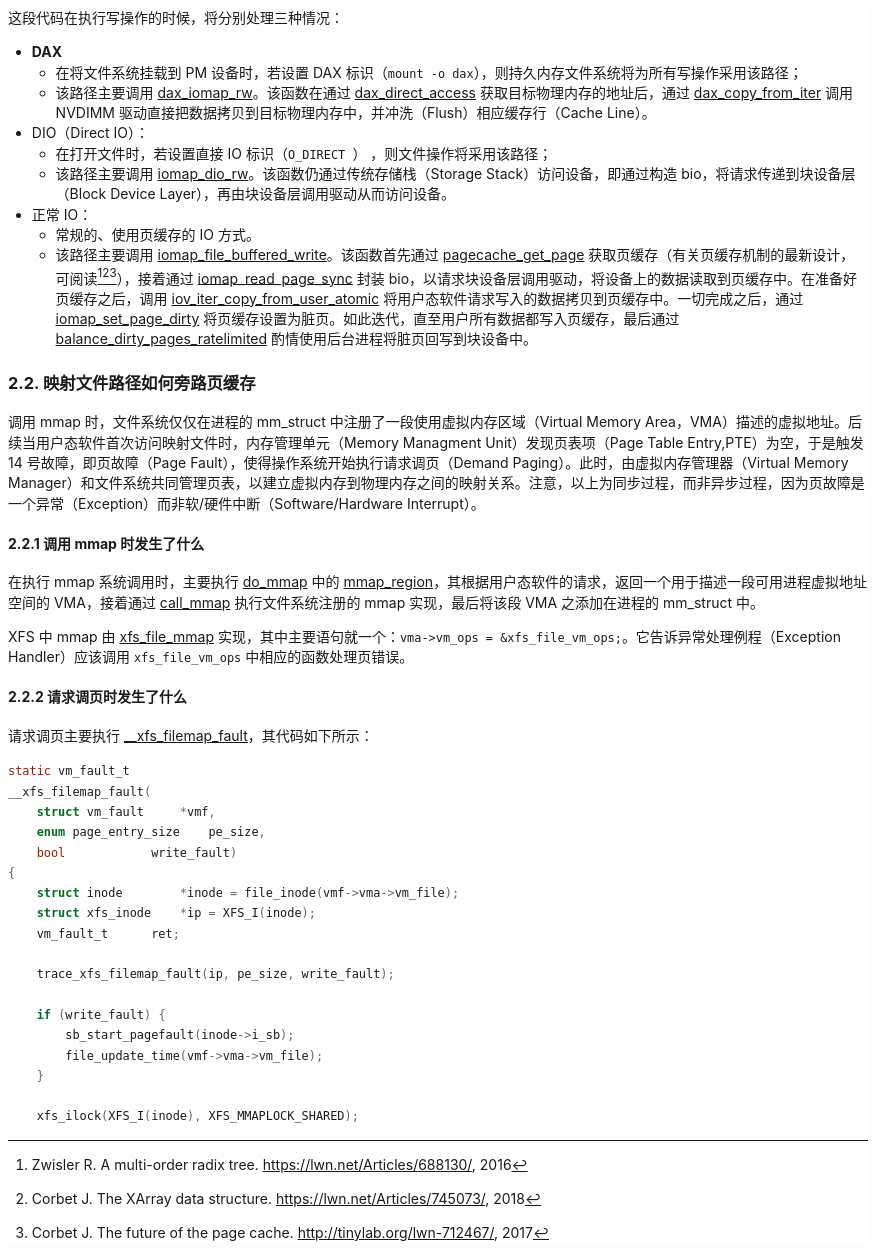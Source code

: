 这段代码在执行写操作的时候，将分别处理三种情况：

- **DAX**
	- 在将文件系统挂载到 PM 设备时，若设置 DAX 标识（`mount -o dax`），则持久内存文件系统将为所有写操作采用该路径；
	- 该路径主要调用 [dax_iomap_rw](https://elixir.bootlin.com/linux/v5.8-rc1/source/fs/dax.c#L1182)。该函数在通过 [dax_direct_access](https://elixir.bootlin.com/linux/v5.8-rc1/source/drivers/dax/super.c#L296) 获取目标物理内存的地址后，通过 [dax_copy_from_iter](https://elixir.bootlin.com/linux/v5.8-rc1/source/drivers/dax/super.c#L327) 调用 NVDIMM 驱动直接把数据拷贝到目标物理内存中，并冲洗（Flush）相应缓存行（Cache Line）。
- DIO（Direct IO）：
	- 在打开文件时，若设置直接 IO 标识（`O_DIRECT `） ，则文件操作将采用该路径；
	- 该路径主要调用 [iomap_dio_rw](https://elixir.bootlin.com/linux/v5.8-rc1/source/fs/iomap/direct-io.c#L406)。该函数仍通过传统存储栈（Storage Stack）访问设备，即通过构造 bio，将请求传递到块设备层（Block Device Layer），再由块设备层调用驱动从而访问设备。
- 正常 IO：
	- 常规的、使用页缓存的 IO 方式。
	- 该路径主要调用 [iomap_file_buffered_write](https://elixir.bootlin.com/linux/v5.8-rc1/source/fs/iomap/buffered-io.c#L849)。该函数首先通过 [pagecache_get_page](https://elixir.bootlin.com/linux/v5.8-rc1/source/mm/filemap.c#L1600) 获取页缓存（有关页缓存机制的最新设计，可阅读[^multiorder][^XARRAY][^pagecache]），接着通过 [iomap_read_page_sync](https://elixir.bootlin.com/linux/v5.8-rc1/source/fs/iomap/buffered-io.c#L554) 封装 bio，以请求块设备层调用驱动，将设备上的数据读取到页缓存中。在准备好页缓存之后，调用 [iov_iter_copy_from_user_atomic](https://elixir.bootlin.com/linux/v5.8-rc1/source/lib/iov_iter.c#L987) 将用户态软件请求写入的数据拷贝到页缓存中。一切完成之后，通过 [iomap_set_page_dirty](https://elixir.bootlin.com/linux/v5.8-rc1/source/fs/iomap/buffered-io.c#L664) 将页缓存设置为脏页。如此迭代，直至用户所有数据都写入页缓存，最后通过 [balance_dirty_pages_ratelimited](https://elixir.bootlin.com/linux/v5.8-rc1/source/mm/page-writeback.c#L1877) 酌情使用后台进程将脏页回写到块设备中。

[^multiorder]: Zwisler R. A multi-order radix tree. https://lwn.net/Articles/688130/, 2016
[^pagecache]: Corbet J. The future of the page cache. http://tinylab.org/lwn-712467/, 2017
[^XARRAY]: Corbet J. The XArray data structure. https://lwn.net/Articles/745073/, 2018

### 2.2. 映射文件路径如何旁路页缓存

调用 mmap 时，文件系统仅仅在进程的 mm_struct 中注册了一段使用虚拟内存区域（Virtual Memory Area，VMA）描述的虚拟地址。后续当用户态软件首次访问映射文件时，内存管理单元（Memory Managment Unit）发现页表项（Page Table Entry,PTE）为空，于是触发 14 号故障，即页故障（Page Fault），使得操作系统开始执行请求调页（Demand Paging）。此时，由虚拟内存管理器（Virtual Memory Manager）和文件系统共同管理页表，以建立虚拟内存到物理内存之间的映射关系。注意，以上为同步过程，而非异步过程，因为页故障是一个异常（Exception）而非软/硬件中断（Software/Hardware Interrupt）。

#### 2.2.1 调用 mmap 时发生了什么

在执行 mmap 系统调用时，主要执行 [do_mmap](https://elixir.bootlin.com/linux/v5.8-rc1/source/mm/mmap.c#L1366) 中的 [mmap_region](https://elixir.bootlin.com/linux/v5.8-rc1/source/mm/mmap.c#L1687)，其根据用户态软件的请求，返回一个用于描述一段可用进程虚拟地址空间的 VMA，接着通过 [call_mmap](https://elixir.bootlin.com/linux/v5.8-rc1/source/include/linux/fs.h#L1910) 执行文件系统注册的 mmap 实现，最后将该段 VMA 之添加在进程的 mm_struct 中。

XFS 中 mmap 由 [xfs_file_mmap](https://elixir.bootlin.com/linux/v5.8-rc1/source/fs/xfs/xfs_file.c#L1275) 实现，其中主要语句就一个：`vma->vm_ops = &xfs_file_vm_ops;`。它告诉异常处理例程（Exception Handler）应该调用 `xfs_file_vm_ops` 中相应的函数处理页错误。

#### 2.2.2 请求调页时发生了什么

请求调页主要执行 [__xfs_filemap_fault](https://elixir.bootlin.com/linux/v5.8-rc1/source/fs/xfs/xfs_file.c#L1183)，其代码如下所示：

```C
static vm_fault_t
__xfs_filemap_fault(
	struct vm_fault		*vmf,
	enum page_entry_size	pe_size,
	bool			write_fault)
{
	struct inode		*inode = file_inode(vmf->vma->vm_file);
	struct xfs_inode	*ip = XFS_I(inode);
	vm_fault_t		ret;

	trace_xfs_filemap_fault(ip, pe_size, write_fault);

	if (write_fault) {
		sb_start_pagefault(inode->i_sb);
		file_update_time(vmf->vma->vm_file);
	}

	xfs_ilock(XFS_I(inode), XFS_MMAPLOCK_SHARED);
```

[^6]: Nalli S, Haria S, Hill M D, et al. An analysis of persistent memory use with WHISPER. in: Proceedings of the Twenty-Second International Conference on Architectural Support for Programming Languages and Operating Systems (ASPLOS'17). Xi’an, Shanxi, China: ACM, April 8-12, 2017. 135~148
[^11]: Corbet J. The future of DAX. https://lwn.net/Articles/717953/, 2017
[^Namespace]: intel. NVDIMM  Namespace  Specification. http://pmem.io/documents/NVDIMM_Namespace_Spec.pdf, 2015
[^NPM]: SNIA. NVM Programming Model (NPM) v1.2. https://www.snia.org/sites/default/files/technical_work/final/NVMProgrammingModel_v1.2.pdf, 2017
[^Intel]: https://software.intel.com/content/www/us/en/develop/articles/persistent-memory-faq.html
[^wikipedia]: https://zh.wikipedia.org/zh-hans/%E5%86%85%E5%AD%98%E6%98%A0%E5%B0%84%E6%96%87%E4%BB%B6
[^11]: Corbet J. The future of DAX. https://lwn.net/Articles/717953/, 2017
[^12]: Corbet J. Execute-in-place. https://lwn.net/Articles/135472/, 2005
[^13]: Dulloor S R, Kumar S, Keshavamurthy A, et al. System software for persistent memory. in: Proceedings of the Ninth European Conference on Computer Systems (EuroSys'14). ‎‎Amsterdam, North Holland, Netherlands: ACM, April 13-16, 2014. 1~15
[^14]: Corbet J. Supporting filesystems in persistent memory. https://lwn.net/Articles/610174/, 2014
[^15]: 孙钟秀, 费翔林, 骆斌. 操作系统教程. 第4版. 北京市: 高等教育出版社, 2008. 1~509
[^16]: Wilcox M. Add support for NV-DIMMs to ext4. https://lwn.net/Articles/613384/, 2014